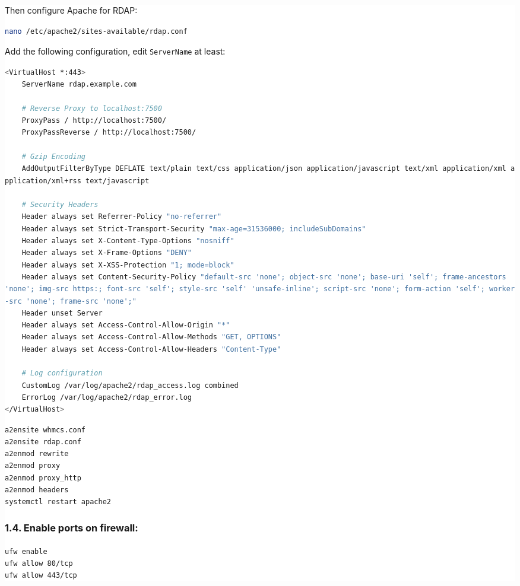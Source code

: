 Then configure Apache for RDAP:

```bash
nano /etc/apache2/sites-available/rdap.conf
```

Add the following configuration, edit `ServerName` at least:

```bash
<VirtualHost *:443>
    ServerName rdap.example.com

    # Reverse Proxy to localhost:7500
    ProxyPass / http://localhost:7500/
    ProxyPassReverse / http://localhost:7500/

    # Gzip Encoding
    AddOutputFilterByType DEFLATE text/plain text/css application/json application/javascript text/xml application/xml application/xml+rss text/javascript

    # Security Headers
    Header always set Referrer-Policy "no-referrer"
    Header always set Strict-Transport-Security "max-age=31536000; includeSubDomains"
    Header always set X-Content-Type-Options "nosniff"
    Header always set X-Frame-Options "DENY"
    Header always set X-XSS-Protection "1; mode=block"
    Header always set Content-Security-Policy "default-src 'none'; object-src 'none'; base-uri 'self'; frame-ancestors 'none'; img-src https:; font-src 'self'; style-src 'self' 'unsafe-inline'; script-src 'none'; form-action 'self'; worker-src 'none'; frame-src 'none';"
    Header unset Server
    Header always set Access-Control-Allow-Origin "*"
    Header always set Access-Control-Allow-Methods "GET, OPTIONS"
    Header always set Access-Control-Allow-Headers "Content-Type"

    # Log configuration
    CustomLog /var/log/apache2/rdap_access.log combined
    ErrorLog /var/log/apache2/rdap_error.log
</VirtualHost>
```

```bash
a2ensite whmcs.conf
a2ensite rdap.conf
a2enmod rewrite
a2enmod proxy
a2enmod proxy_http
a2enmod headers
systemctl restart apache2
```

### 1.4. Enable ports on firewall:

```bash
ufw enable
ufw allow 80/tcp
ufw allow 443/tcp
```
